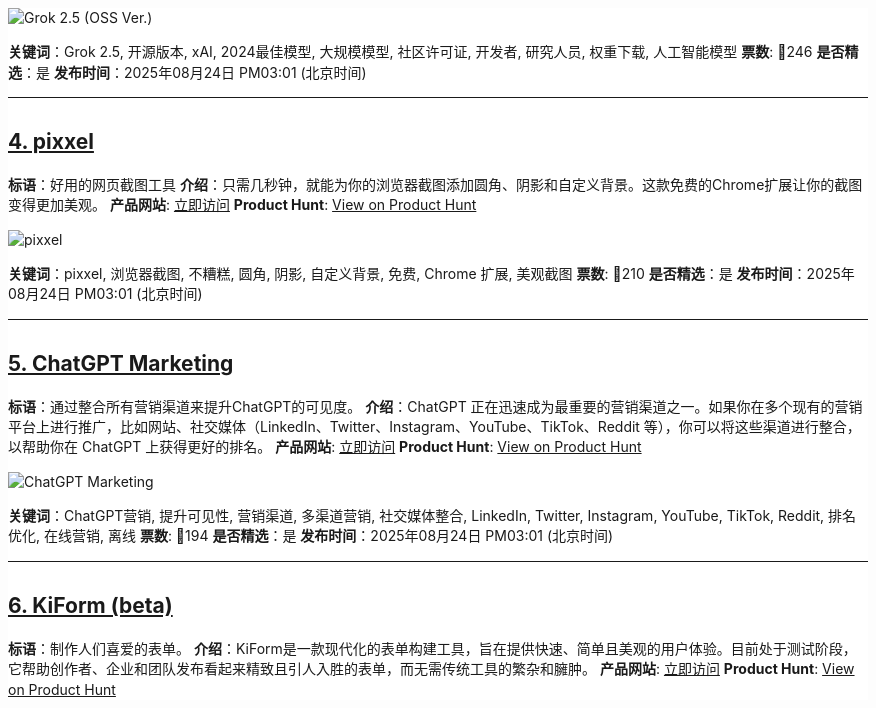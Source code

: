 ![Grok 2.5 (OSS Ver.)]()

**关键词**：Grok 2.5, 开源版本, xAI, 2024最佳模型, 大规模模型, 社区许可证, 开发者, 研究人员, 权重下载, 人工智能模型
**票数**: 🔺246
**是否精选**：是
**发布时间**：2025年08月24日 PM03:01 (北京时间)

---

## [4. pixxel](https://www.producthunt.com/products/pixxel?utm_campaign=producthunt-api&utm_medium=api-v2&utm_source=Application%3A+daily+ph+%28ID%3A+133301%29)
**标语**：好用的网页截图工具
**介绍**：只需几秒钟，就能为你的浏览器截图添加圆角、阴影和自定义背景。这款免费的Chrome扩展让你的截图变得更加美观。
**产品网站**: [立即访问](https://www.producthunt.com/r/QNM54P4DSLRVVP?utm_campaign=producthunt-api&utm_medium=api-v2&utm_source=Application%3A+daily+ph+%28ID%3A+133301%29)
**Product Hunt**: [View on Product Hunt](https://www.producthunt.com/products/pixxel?utm_campaign=producthunt-api&utm_medium=api-v2&utm_source=Application%3A+daily+ph+%28ID%3A+133301%29)

![pixxel]()

**关键词**：pixxel, 浏览器截图, 不糟糕, 圆角, 阴影, 自定义背景, 免费, Chrome 扩展, 美观截图
**票数**: 🔺210
**是否精选**：是
**发布时间**：2025年08月24日 PM03:01 (北京时间)

---

## [5. ChatGPT Marketing](https://www.producthunt.com/products/chatgpt-marketing?utm_campaign=producthunt-api&utm_medium=api-v2&utm_source=Application%3A+daily+ph+%28ID%3A+133301%29)
**标语**：通过整合所有营销渠道来提升ChatGPT的可见度。
**介绍**：ChatGPT 正在迅速成为最重要的营销渠道之一。如果你在多个现有的营销平台上进行推广，比如网站、社交媒体（LinkedIn、Twitter、Instagram、YouTube、TikTok、Reddit 等），你可以将这些渠道进行整合，以帮助你在 ChatGPT 上获得更好的排名。
**产品网站**: [立即访问](https://www.producthunt.com/r/HNUTO45KKMLKUD?utm_campaign=producthunt-api&utm_medium=api-v2&utm_source=Application%3A+daily+ph+%28ID%3A+133301%29)
**Product Hunt**: [View on Product Hunt](https://www.producthunt.com/products/chatgpt-marketing?utm_campaign=producthunt-api&utm_medium=api-v2&utm_source=Application%3A+daily+ph+%28ID%3A+133301%29)

![ChatGPT Marketing]()

**关键词**：ChatGPT营销, 提升可见性, 营销渠道, 多渠道营销, 社交媒体整合, LinkedIn, Twitter, Instagram, YouTube, TikTok, Reddit, 排名优化, 在线营销, 离线
**票数**: 🔺194
**是否精选**：是
**发布时间**：2025年08月24日 PM03:01 (北京时间)

---

## [6. KiForm (beta)](https://www.producthunt.com/products/kiform?utm_campaign=producthunt-api&utm_medium=api-v2&utm_source=Application%3A+daily+ph+%28ID%3A+133301%29)
**标语**：制作人们喜爱的表单。
**介绍**：KiForm是一款现代化的表单构建工具，旨在提供快速、简单且美观的用户体验。目前处于测试阶段，它帮助创作者、企业和团队发布看起来精致且引人入胜的表单，而无需传统工具的繁杂和臃肿。
**产品网站**: [立即访问](https://www.producthunt.com/r/MC3RAZZMZPTUAK?utm_campaign=producthunt-api&utm_medium=api-v2&utm_source=Application%3A+daily+ph+%28ID%3A+133301%29)
**Product Hunt**: [View on Product Hunt](https://www.producthunt.com/products/kiform?utm_campaign=producthunt-api&utm_medium=api-v2&utm_source=Application%3A+daily+ph+%28ID%3A+133301%29)
